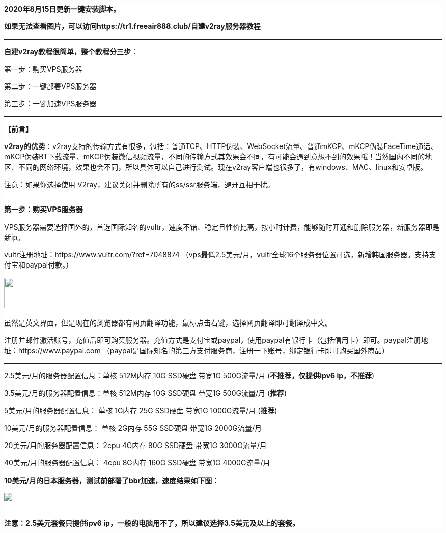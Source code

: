 **2020年8月15日更新一键安装脚本。**

**如果无法查看图片，可以访问https://tr1.freeair888.club/自建v2ray服务器教程**

***

**自建v2ray教程很简单，整个教程分三步**：

第一步：购买VPS服务器 

第二步：一键部署VPS服务器

第三步：一键加速VPS服务器 

***

**【前言】**

**v2ray的优势**：v2ray支持的传输方式有很多，包括：普通TCP、HTTP伪装、WebSocket流量、普通mKCP、mKCP伪装FaceTime通话、mKCP伪装BT下载流量、mKCP伪装微信视频流量，不同的传输方式其效果会不同，有可能会遇到意想不到的效果哦！当然国内不同的地区、不同的网络环境，效果也会不同，所以具体可以自己进行测试。现在v2ray客户端也很多了，有windows、MAC、linux和安卓版。

注意：如果你选择使用 V2ray，建议关闭并删除所有的ss/ssr服务端，避开互相干扰。

***

**第一步：购买VPS服务器**

VPS服务器需要选择国外的，首选国际知名的vultr，速度不错、稳定且性价比高，按小时计费，能够随时开通和删除服务器，新服务器即是新ip。

vultr注册地址：https://www.vultr.com/?ref=7048874 （vps最低2.5美元/月，vultr全球16个服务器位置可选，新增韩国服务器。支持支付宝和paypal付款。） 

<a href="https://www.vultr.com/?ref=7048874"><img src="https://www.vultr.com/media/banner_2.png" width="468" height="60"></a>

虽然是英文界面，但是现在的浏览器都有网页翻译功能，鼠标点击右键，选择网页翻译即可翻译成中文。

注册并邮件激活账号，充值后即可购买服务器。充值方式是支付宝或paypal，使用paypal有银行卡（包括信用卡）即可。paypal注册地址：https://www.paypal.com （paypal是国际知名的第三方支付服务商，注册一下账号，绑定银行卡即可购买国外商品）

***

2.5美元/月的服务器配置信息：单核   512M内存  10G SSD硬盘   带宽1G    500G流量/月   (**不推荐，仅提供ipv6 ip，不推荐**)

3.5美元/月的服务器配置信息：单核   512M内存  10G SSD硬盘   带宽1G    500G流量/月   (**推荐**)

5美元/月的服务器配置信息：  单核   1G内存    25G SSD硬盘   带宽1G    1000G流量/月  (**推荐**)
 
10美元/月的服务器配置信息： 单核   2G内存    55G SSD硬盘   带宽1G    2000G流量/月  

20美元/月的服务器配置信息： 2cpu   4G内存   80G SSD硬盘    带宽1G    3000G流量/月  

40美元/月的服务器配置信息： 4cpu   8G内存   160G SSD硬盘   带宽1G    4000G流量/月  
 
**10美元/月的日本服务器，测试前部署了bbr加速，速度结果如下图：**

![](https://cdn.jsdelivr.net/gh/Alvin9999/pac2/vultr/vultr-speed-jp.PNG)

***

**注意：2.5美元套餐只提供ipv6 ip，一般的电脑用不了，所以建议选择3.5美元及以上的套餐。**
